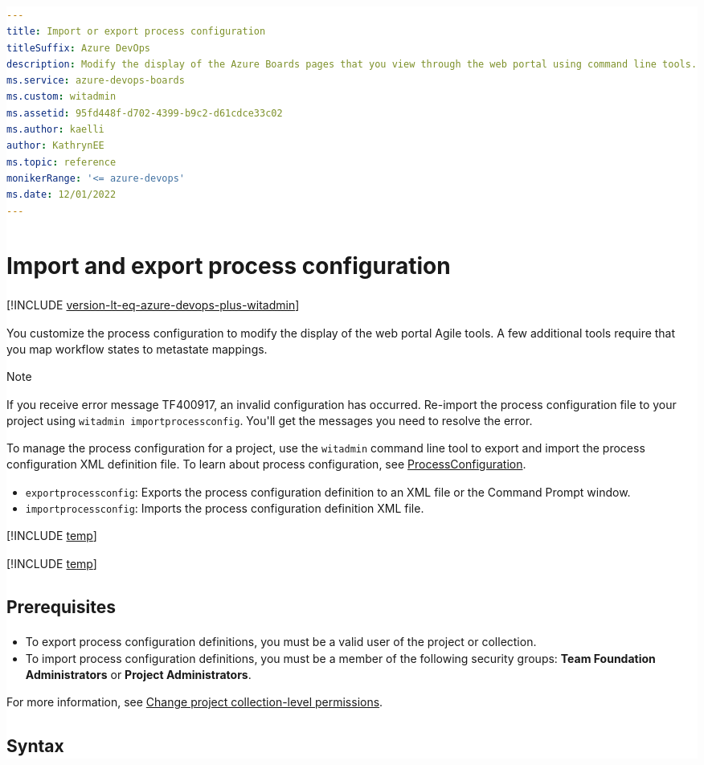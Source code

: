 ```yaml
---
title: Import or export process configuration  
titleSuffix: Azure DevOps
description: Modify the display of the Azure Boards pages that you view through the web portal using command line tools.
ms.service: azure-devops-boards
ms.custom: witadmin
ms.assetid: 95fd448f-d702-4399-b9c2-d61cdce33c02
ms.author: kaelli
author: KathrynEE
ms.topic: reference
monikerRange: '<= azure-devops'
ms.date: 12/01/2022
---
```



# Import and export process configuration

[!INCLUDE [version-lt-eq-azure-devops-plus-witadmin](../../includes/version-lt-eq-azure-devops-plus-witadmin.md)]

You customize the process configuration to modify the display of the web portal Agile tools. A few additional tools require that you map workflow states to metastate mappings.  

> [!NOTE]  
> If you receive error message TF400917, an invalid configuration has occurred. Re-import the process configuration file to your project using `witadmin importprocessconfig`. You'll get the messages you need to resolve the error.  

To manage the process configuration for a project, use the `witadmin` command line tool to export and import the process configuration XML definition file. To learn about process configuration, see [ProcessConfiguration](../xml/process-configuration-xml-element.md).   
- `exportprocessconfig`:  Exports the process configuration definition to an XML file or the Command Prompt window.    
- `importprocessconfig`:  Imports the process configuration definition XML file.  

[!INCLUDE [temp](../../includes/witadmin-run-tool.md)]

[!INCLUDE [temp](../../includes/process-editor.md)]


## Prerequisites  

- To export process configuration definitions, you must be a valid user of the project or collection.    
- To import process configuration definitions, you must be a member of the following security groups: **Team Foundation Administrators** or **Project Administrators**.  

For more information, see [Change project collection-level permissions](../../organizations/security/change-organization-collection-level-permissions.md).  

## Syntax  
